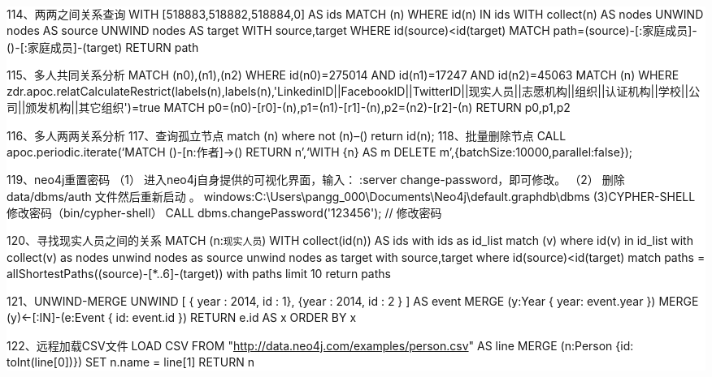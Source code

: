 114、两两之间关系查询
WITH [518883,518882,518884,0] AS ids
MATCH (n) WHERE id(n) IN ids
WITH collect(n) AS nodes
UNWIND nodes AS source
UNWIND nodes AS target
WITH source,target WHERE id(source)<id(target)
MATCH path=(source)-[:家庭成员]-()-[:家庭成员]-(target) RETURN path

115、多人共同关系分析
MATCH (n0),(n1),(n2) WHERE id(n0)=275014 AND id(n1)=17247 AND id(n2)=45063  MATCH (n) WHERE zdr.apoc.relatCalculateRestrict(labels(n),labels(n),'LinkedinID||FacebookID||TwitterID||现实人员||志愿机构||组织||认证机构||学校||公司||颁发机构||其它组织')=true MATCH p0=(n0)-[r0]-(n),p1=(n1)-[r1]-(n),p2=(n2)-[r2]-(n) RETURN p0,p1,p2

116、多人两两关系分析
117、查询孤立节点
match (n) where not (n)–() return id(n);
118、批量删除节点
CALL apoc.periodic.iterate(‘MATCH ()-[n:作者]->() RETURN n’,‘WITH {n} AS m DELETE m’,{batchSize:10000,parallel:false});

119、neo4j重置密码
（1）
进入neo4j自身提供的可视化界面，输入： :server change-password，即可修改。
（2）
删除 data/dbms/auth 文件然后重新启动 。
windows:C:\Users\pangg_000\Documents\Neo4j\default.graphdb\dbms
 (3)CYPHER-SHELL修改密码（bin/cypher-shell）
CALL dbms.changePassword('123456');	// 修改密码

120、寻找现实人员之间的关系
MATCH (n:`现实人员`) WITH collect(id(n)) AS ids
with ids as id_list
match (v) where id(v) in id_list
with collect(v) as nodes
unwind nodes as source
unwind nodes as target
with source,target where id(source)<id(target)
match paths = allShortestPaths((source)-[*..6]-(target))
with paths limit 10 return paths

121、UNWIND-MERGE
UNWIND [ {  year : 2014, id : 1}, {year : 2014, id : 2 } ] AS event
MERGE (y:Year { year: event.year })
MERGE (y)<-[:IN]-(e:Event { id: event.id })
RETURN e.id AS x
ORDER BY x

122、远程加载CSV文件
LOAD CSV FROM "http://data.neo4j.com/examples/person.csv" AS line
MERGE (n:Person {id: toInt(line[0])})
SET n.name = line[1]
RETURN n
